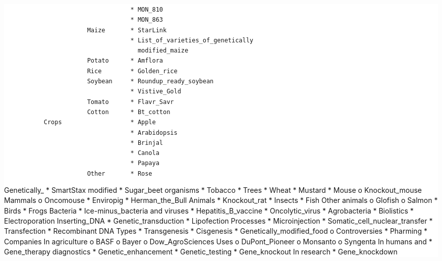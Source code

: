                                        * MON_810
                                       * MON_863
                           Maize       * StarLink
                                       * List_of_varieties_of_genetically
                                         modified_maize
                           Potato      * Amflora
                           Rice        * Golden_rice
                           Soybean     * Roundup_ready_soybean
                                       * Vistive_Gold
                           Tomato      * Flavr_Savr
                           Cotton      * Bt_cotton
               Crops                   * Apple
                                       * Arabidopsis
                                       * Brinjal
                                       * Canola
                                       * Papaya
                           Other       * Rose
Genetically_                           * SmartStax
modified                               * Sugar_beet
organisms                              * Tobacco
                                       * Trees
                                       * Wheat
                                       * Mustard
                                             * Mouse
                                                   o Knockout_mouse
                           Mammals                 o Oncomouse
                                             * Enviropig
                                             * Herman_the_Bull
               Animals                       * Knockout_rat
                                             * Insects
                                             * Fish
                           Other animals           o Glofish
                                                   o Salmon
                                             * Birds
                                             * Frogs
               Bacteria        * Ice-minus_bacteria
               and viruses     * Hepatitis_B_vaccine
                               * Oncolytic_virus
                                 * Agrobacteria
                                 * Biolistics
                                 * Electroporation
               Inserting_DNA     * Genetic_transduction
                                 * Lipofection
Processes                        * Microinjection
                                 * Somatic_cell_nuclear_transfer
                                 * Transfection
                                 * Recombinant DNA
               Types             * Transgenesis
                                 * Cisgenesis
                                  * Genetically_modified_food
                                        o Controversies
                                  * Pharming
                                  * Companies
               In agriculture           o BASF
                                        o Bayer
                                        o Dow_AgroSciences
Uses                                    o DuPont_Pioneer
                                        o Monsanto
                                        o Syngenta
               In humans and      * Gene_therapy
               diagnostics        * Genetic_enhancement
                                  * Genetic_testing
                                  * Gene_knockout
               In research        * Gene_knockdown